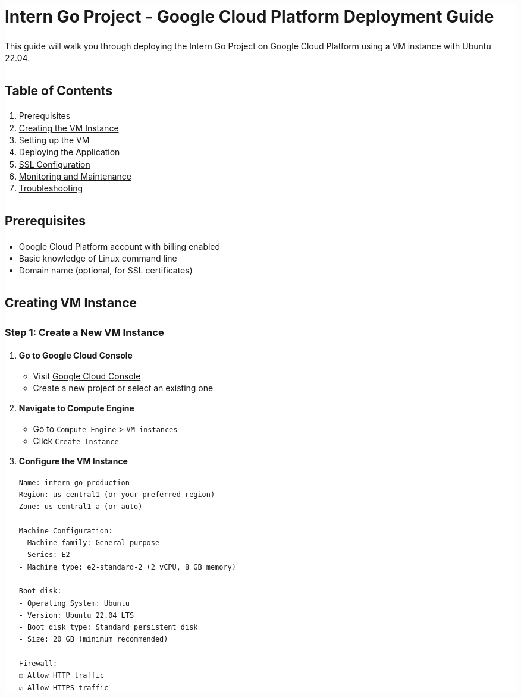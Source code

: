 # Intern Go Project - Google Cloud Platform Deployment Guide

This guide will walk you through deploying the Intern Go Project on Google Cloud Platform using a VM instance with Ubuntu 22.04.

## Table of Contents
1. [Prerequisites](#prerequisites)
2. [Creating the VM Instance](#creating-vm-instance)
3. [Setting up the VM](#setting-up-vm)
4. [Deploying the Application](#deploying-application)
5. [SSL Configuration](#ssl-configuration)
6. [Monitoring and Maintenance](#monitoring-and-maintenance)
7. [Troubleshooting](#troubleshooting)

## Prerequisites

- Google Cloud Platform account with billing enabled
- Basic knowledge of Linux command line
- Domain name (optional, for SSL certificates)

## Creating VM Instance

### Step 1: Create a New VM Instance

1. **Go to Google Cloud Console**
   - Visit [Google Cloud Console](https://console.cloud.google.com)
   - Create a new project or select an existing one

2. **Navigate to Compute Engine**
   - Go to `Compute Engine` > `VM instances`
   - Click `Create Instance`

3. **Configure the VM Instance**
   ```
   Name: intern-go-production
   Region: us-central1 (or your preferred region)
   Zone: us-central1-a (or auto)
   
   Machine Configuration:
   - Machine family: General-purpose
   - Series: E2
   - Machine type: e2-standard-2 (2 vCPU, 8 GB memory)
   
   Boot disk:
   - Operating System: Ubuntu
   - Version: Ubuntu 22.04 LTS
   - Boot disk type: Standard persistent disk
   - Size: 20 GB (minimum recommended)
   
   Firewall:
   ☑ Allow HTTP traffic
   ☑ Allow HTTPS traffic
   ```
